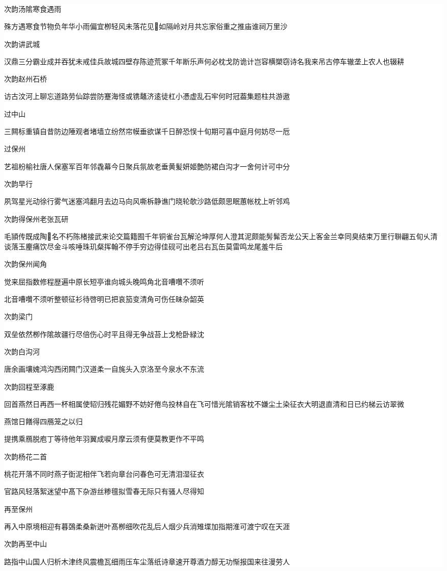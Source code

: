次韵汤隂寒食遇雨  

殊方遇寒食节物负年华小雨偏宜栁轻风未落花见如隔岭对月共忘家俗重之推庙谁祠万里沙  

次韵讲武城  

汉鼎三分霸业成并吞犹未戒佳兵故城四壁存陈迹荒冢千年断乐声何必枕戈防诡计岂容横槊窃诗名我来吊古停车辙垄上农人也辍耕  

次韵赵州石桥  

访古汶河上聊忘道路劳仙踪尝防蹇海怪或镌鼇济逺徒杠小慿虚乱石牢何时冠葢集题柱共游遨  

过中山  

三闗标重镇自昔防边陲观者堵墙立纷然帘幙垂欲谋千日醉恐悮十旬期可喜中庭月何妨尽一卮  

过保州  

艺祖枌榆社唐人保塞军百年邻毳幕今日聚兵氛故老垂黄髪妍姬艶防裙白沟才一舍何计可中分  

次韵早行  

夙驾星光动徐行雾气迷塞鸿翻月去边马向风嘶柝静谯门晓轮欹沙路低颇思眠蕙帐枕上听邻鸡  

次韵得保州老张瓦研  

毛頴传既成陶名不朽陈楮接武来论交篇籍囿千年铜雀台瓦解沦坤厚何人澄其泥颇能髣髴否龙公天上客金兰幸同臭结束万里行聨翩五旬乆清谈落玉麈痛饮尽金斗咳唾珠玑粲挥翰不停手穷边得佳砚可出老吕右瓦缶莫雷鸣龙尾羞牛后  

次韵保州闻角  

觉来屈指数修程歴遍中原长短亭谁向城头晚鸣角北音嘈囋不须听  

北音嘈囋不须听整顿征衫待啓明已把哀笳变清角可伤任昧杂韶英  

次韵梁门  

双垒依然栁作隂故疆行尽倍伤心时平且得无争战苔上戈枪卧緑沈  

次韵白沟河  

唐余画壤媿鸿沟西闭闗门汉道柔一自旄头入京洛至今泉水不东流  

次韵回程至涿鹿  

回首燕然日再西一杯相属使轺归残花媚野不妨好倦鸟投林自在飞可惜光隂销客枕不嫌尘土染征衣大明退直清和日已约梯云访翠微  

燕馆日饍得四鴈笼之以归  

提携乘鴈脱庖丁等待他年羽翼成唳月摩云须有便莫教更作不平鸣  

次韵杨花二首  

桃花开落不同时燕子衘泥相伴飞若向章台问春色可无清泪湿征衣  

官路风轻落絮迷望中髙下杂游丝糁氊拟雪春无际只有骚人尽得知  

再至保州  

再入中原境相迎有暮鵶柔桑新迸叶髙栁细吹花乱后人烟少兵消雉堞加指期淮可渡宁叹在天涯  

次韵再至中山  

路指中山国人归析木津终风震檐瓦细雨压车尘落纸诗章速开尊酒力醇无功惭报国来往漫劳人  
